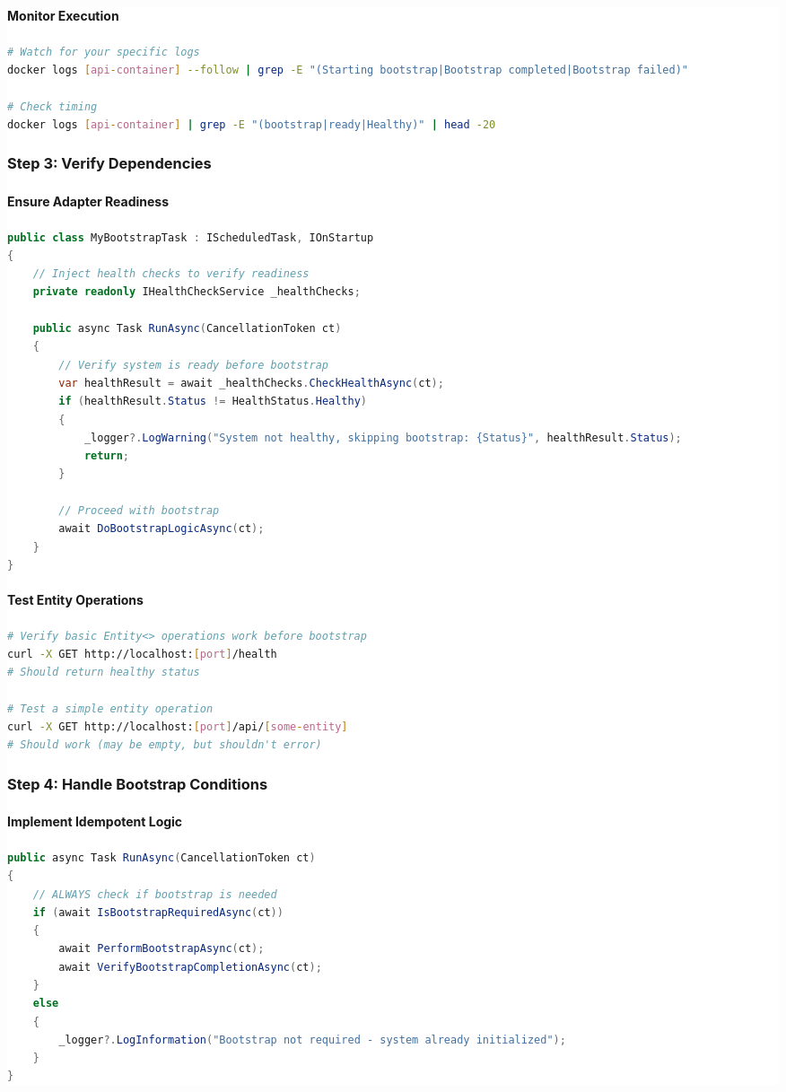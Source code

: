 #### Monitor Execution
```bash
# Watch for your specific logs
docker logs [api-container] --follow | grep -E "(Starting bootstrap|Bootstrap completed|Bootstrap failed)"

# Check timing
docker logs [api-container] | grep -E "(bootstrap|ready|Healthy)" | head -20
```

### Step 3: Verify Dependencies

#### Ensure Adapter Readiness
```csharp
public class MyBootstrapTask : IScheduledTask, IOnStartup
{
    // Inject health checks to verify readiness
    private readonly IHealthCheckService _healthChecks;

    public async Task RunAsync(CancellationToken ct)
    {
        // Verify system is ready before bootstrap
        var healthResult = await _healthChecks.CheckHealthAsync(ct);
        if (healthResult.Status != HealthStatus.Healthy)
        {
            _logger?.LogWarning("System not healthy, skipping bootstrap: {Status}", healthResult.Status);
            return;
        }

        // Proceed with bootstrap
        await DoBootstrapLogicAsync(ct);
    }
}
```

#### Test Entity Operations
```bash
# Verify basic Entity<> operations work before bootstrap
curl -X GET http://localhost:[port]/health
# Should return healthy status

# Test a simple entity operation
curl -X GET http://localhost:[port]/api/[some-entity]
# Should work (may be empty, but shouldn't error)
```

### Step 4: Handle Bootstrap Conditions

#### Implement Idempotent Logic
```csharp
public async Task RunAsync(CancellationToken ct)
{
    // ALWAYS check if bootstrap is needed
    if (await IsBootstrapRequiredAsync(ct))
    {
        await PerformBootstrapAsync(ct);
        await VerifyBootstrapCompletionAsync(ct);
    }
    else
    {
        _logger?.LogInformation("Bootstrap not required - system already initialized");
    }
}
```